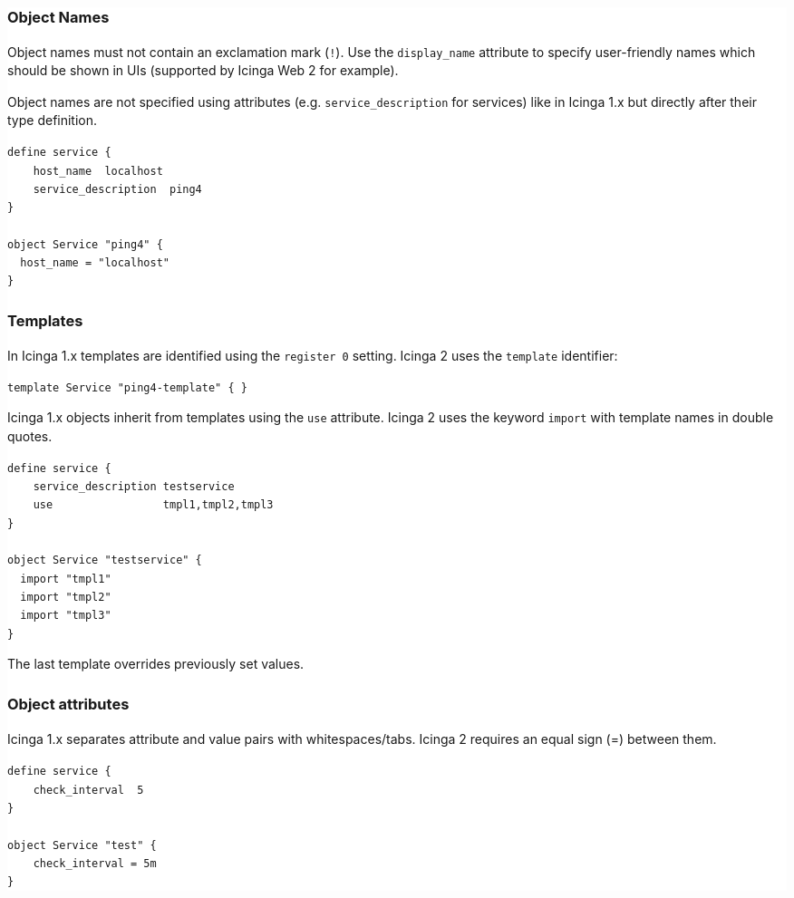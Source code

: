 ### Object Names <a id="differences-1x-2-object-names"></a>

Object names must not contain an exclamation mark (`!`). Use the `display_name` attribute
to specify user-friendly names which should be shown in UIs (supported by
Icinga Web 2 for example).

Object names are not specified using attributes (e.g. `service_description` for
services) like in Icinga 1.x but directly after their type definition.

```
define service {
    host_name  localhost
    service_description  ping4
}

object Service "ping4" {
  host_name = "localhost"
}
```

### Templates <a id="differences-1x-2-templates"></a>

In Icinga 1.x templates are identified using the `register 0` setting. Icinga 2
uses the `template` identifier:

```
template Service "ping4-template" { }
```

Icinga 1.x objects inherit from templates using the `use` attribute.
Icinga 2 uses the keyword `import` with template names in double quotes.

```
define service {
    service_description testservice
    use                 tmpl1,tmpl2,tmpl3
}

object Service "testservice" {
  import "tmpl1"
  import "tmpl2"
  import "tmpl3"
}
```

The last template overrides previously set values.

### Object attributes <a id="differences-1x-2-object-attributes"></a>

Icinga 1.x separates attribute and value pairs with whitespaces/tabs. Icinga 2
requires an equal sign (=) between them.

```
define service {
    check_interval  5
}

object Service "test" {
    check_interval = 5m
}
```
